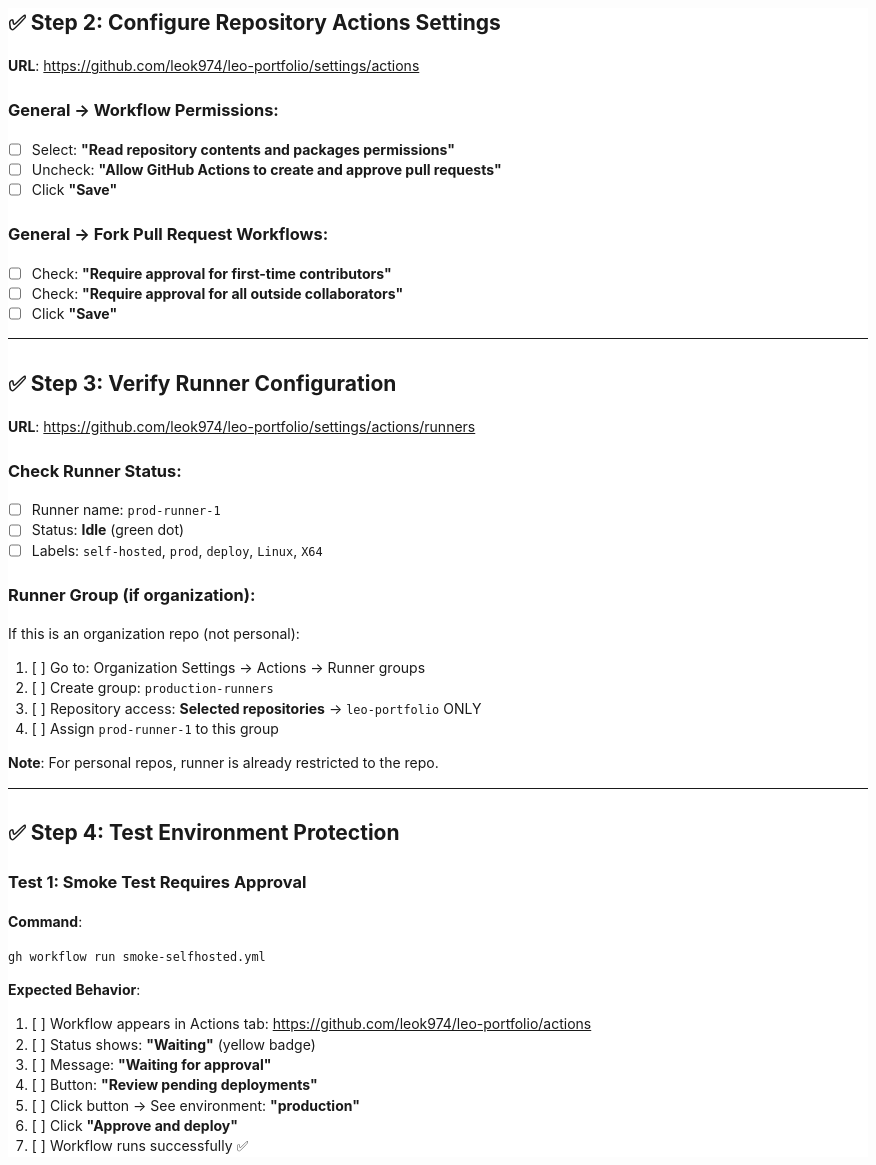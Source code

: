 
## ✅ Step 2: Configure Repository Actions Settings

**URL**: https://github.com/leok974/leo-portfolio/settings/actions

### General → Workflow Permissions:

- [ ] Select: **"Read repository contents and packages permissions"**
- [ ] Uncheck: **"Allow GitHub Actions to create and approve pull requests"**
- [ ] Click **"Save"**

### General → Fork Pull Request Workflows:

- [ ] Check: **"Require approval for first-time contributors"**
- [ ] Check: **"Require approval for all outside collaborators"**
- [ ] Click **"Save"**

---

## ✅ Step 3: Verify Runner Configuration

**URL**: https://github.com/leok974/leo-portfolio/settings/actions/runners

### Check Runner Status:

- [ ] Runner name: `prod-runner-1`
- [ ] Status: **Idle** (green dot)
- [ ] Labels: `self-hosted`, `prod`, `deploy`, `Linux`, `X64`

### Runner Group (if organization):

If this is an organization repo (not personal):
1. [ ] Go to: Organization Settings → Actions → Runner groups
2. [ ] Create group: `production-runners`
3. [ ] Repository access: **Selected repositories** → `leo-portfolio` ONLY
4. [ ] Assign `prod-runner-1` to this group

**Note**: For personal repos, runner is already restricted to the repo.

---

## ✅ Step 4: Test Environment Protection

### Test 1: Smoke Test Requires Approval

**Command**:
```bash
gh workflow run smoke-selfhosted.yml
```

**Expected Behavior**:
1. [ ] Workflow appears in Actions tab: https://github.com/leok974/leo-portfolio/actions
2. [ ] Status shows: **"Waiting"** (yellow badge)
3. [ ] Message: **"Waiting for approval"**
4. [ ] Button: **"Review pending deployments"**
5. [ ] Click button → See environment: **"production"**
6. [ ] Click **"Approve and deploy"**
7. [ ] Workflow runs successfully ✅
